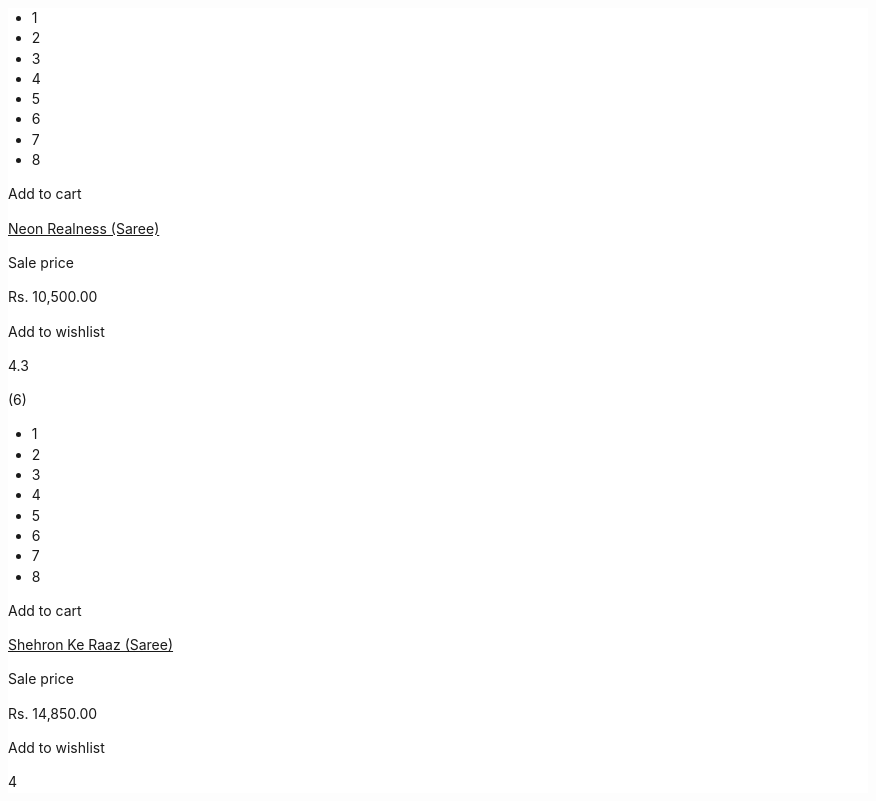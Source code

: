 - 1
- 2
- 3
- 4
- 5
- 6
- 7
- 8

Add to cart

[Neon Realness (Saree)](/products/neon-realness)

Sale price

Rs. 10,500.00

Add to wishlist

4.3

(6)

[](/products/shehron-ke-raaz)

[](/products/shehron-ke-raaz)

[](/products/shehron-ke-raaz)

[](/products/shehron-ke-raaz)

[](/products/shehron-ke-raaz)

[](/products/shehron-ke-raaz)

[](/products/shehron-ke-raaz)

[](/products/shehron-ke-raaz)

[](/products/shehron-ke-raaz)

- 1
- 2
- 3
- 4
- 5
- 6
- 7
- 8

Add to cart

[Shehron Ke Raaz (Saree)](/products/shehron-ke-raaz)

Sale price

Rs. 14,850.00

Add to wishlist

4
